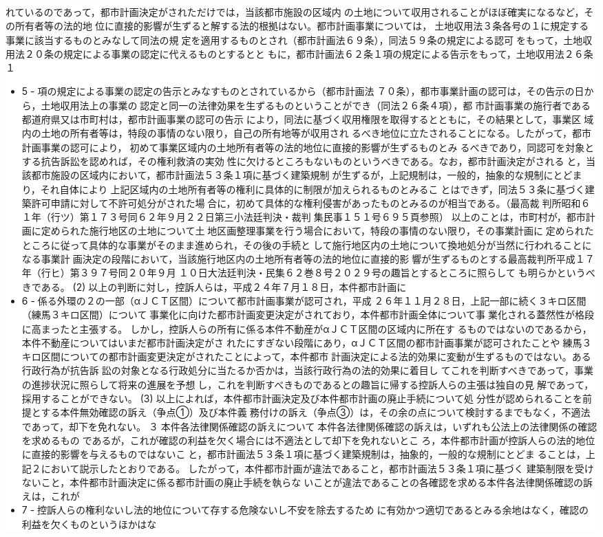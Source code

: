 れているのであって，都市計画決定がされただけでは，当該都市施設の区域内
の土地について収用されることがほぼ確実になるなど，その所有者等の法的地
位に直接的影響が生ずると解する法的根拠はない。都市計画事業については，
土地収用法３条各号の１に規定する事業に該当するものとみなして同法の規
定を適用するものとされ（都市計画法６９条），同法５９条の規定による認可
をもって，土地収用法２０条の規定による事業の認定に代えるものとするとと
もに，都市計画法６２条１項の規定による告示をもって，土地収用法２６条１
- 5 - 
項の規定による事業の認定の告示とみなすものとされているから（都市計画法
７０条），都市事業計画の認可は，その告示の日から，土地収用法上の事業の
認定と同一の法律効果を生ずるものということができ（同法２６条４項），都
市計画事業の施行者である都道府県又は市町村は，都市計画事業の認可の告示
により，同法に基づく収用権限を取得するとともに，その結果として，事業区
域内の土地の所有者等は，特段の事情のない限り，自己の所有地等が収用され
るべき地位に立たされることになる。したがって，都市計画事業の認可により，
初めて事業区域内の土地所有者等の法的地位に直接的影響が生ずるものとみ
るべきであり，同認可を対象とする抗告訴訟を認めれば，その権利救済の実効
性に欠けるところもないものというべきである。なお，都市計画決定がされる
と，当該都市施設の区域内において，都市計画法５３条１項に基づく建築規制
が生ずるが，上記規制は，一般的，抽象的な規制にとどまり，それ自体により
上記区域内の土地所有者等の権利に具体的に制限が加えられるものとみるこ
とはできず，同法５３条に基づく建築許可申請に対して不許可処分がされた場
合に，初めて具体的な権利侵害があったものとみるのが相当である。（最高裁
判所昭和６１年（行ツ）第１７３号同６２年９月２２日第三小法廷判決・裁判
集民事１５１号６９５頁参照） 
    以上のことは，市町村が，都市計画に定められた施行地区の土地について土
地区画整理事業を行う場合において，特段の事情のない限り，その事業計画に
定められたところに従って具体的な事業がそのまま進められ，その後の手続と
して施行地区内の土地について換地処分が当然に行われることになる事業計
画決定の段階において，当該施行地区内の土地所有者等の法的地位に直接的影
響が生ずるものとする最高裁判所平成１７年（行ヒ）第３９７号同２０年９月
１０日大法廷判決・民集６２巻８号２０２９号の趣旨とするところに照らして
も明らかというべきである。 
(2) 以上の判断に対し，控訴人らは，平成２４年７月１８日，本件都市計画に
- 6 - 
係る外環の２の一部（αＪＣＴ区間）について都市計画事業が認可され，平成
２６年１１月２８日，上記一部に続く３キロ区間（練馬３キロ区間）について
事業化に向けた都市計画変更決定がされており，本件都市計画全体について事
業化される蓋然性が格段に高まったと主張する。 
しかし，控訴人らの所有に係る本件不動産がαＪＣＴ区間の区域内に所在す
るものではないのであるから，本件不動産についてはいまだ都市計画決定がさ
れたにすぎない段階にあり，αＪＣＴ区間の都市計画事業が認可されたことや
練馬３キロ区間についての都市計画変更決定がされたことによって，本件都市
計画決定による法的効果に変動が生ずるものではない。ある行政行為が抗告訴
訟の対象となる行政処分に当たるか否かは，当該行政行為の法的効果に着目し
てこれを判断すべきであって，事業の進捗状況に照らして将来の進展を予想
し，これを判断すべきものであるとの趣旨に帰する控訴人らの主張は独自の見
解であって，採用することができない。 
(3) 以上によれば，本件都市計画決定及び本件都市計画の廃止手続について処
分性が認められることを前提とする本件無効確認の訴え（争点①）及び本件義
務付けの訴え（争点③）は，その余の点について検討するまでもなく，不適法
であって，却下を免れない。 
３ 本件各法律関係確認の訴えについて 
  本件各法律関係確認の訴えは，いずれも公法上の法律関係の確認を求めるもの
であるが，これが確認の利益を欠く場合には不適法として却下を免れないとこ
ろ，本件都市計画が控訴人らの法的地位に直接的影響を与えるものではないこ
と，都市計画法５３条１項に基づく建築規制は，抽象的，一般的な規制にとどま
ることは，上記２において説示したとおりである。 
  したがって，本件都市計画が違法であること，都市計画法５３条１項に基づく
建築制限を受けないこと，本件都市計画決定に係る都市計画の廃止手続を執らな
いことが違法であることの各確認を求める本件各法律関係確認の訴えは，これが
- 7 - 
控訴人らの権利ないし法的地位について存する危険ないし不安を除去するため
に有効かつ適切であるとみる余地はなく，確認の利益を欠くものというほかはな